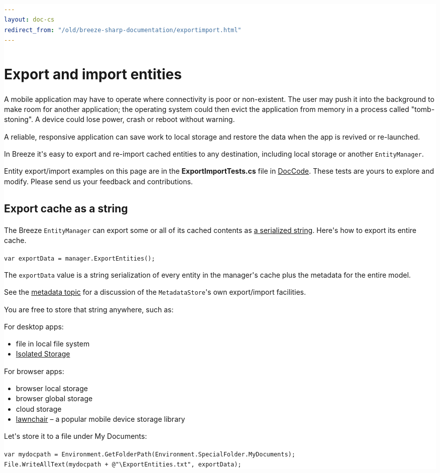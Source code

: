 ```yaml
---
layout: doc-cs
redirect_from: "/old/breeze-sharp-documentation/exportimport.html"
---
```


# Export and import entities

A mobile application may have to operate where connectivity is poor or non-existent. The user may push it into the background to make room for another application; the operating system could then evict the application from memory in a process called "tomb-stoning". A device could lose power, crash or reboot without warning.

A reliable, responsive application can save work to local storage and restore the data when the app is revived or re-launched.

In Breeze it's easy to export and re-import cached entities to any destination, including local storage or another `EntityManager`.

<p class="note">Entity export/import examples on this page are in the <strong>ExportImportTests.cs</strong> file in <a href="https://github.com/Breeze/breeze.sharp.samples/tree/master/DocCode" target="_blank">DocCode</a>. These tests are yours to explore and modify. Please send us your feedback and contributions.</p>

## Export cache as a string

The Breeze `EntityManager` can export some or all of its cached contents as [a serialized string](/doc-js/entity-serialization "Entity Serialization"). Here's how to export its entire cache.

	var exportData = manager.ExportEntities();

The `exportData` value is a string serialization of every entity in the manager's cache plus the metadata for the entire model.

<p class="note">See the <a href="/doc-cs/metadata" target="_blank">metadata topic</a> for a discussion of the <code>MetadataStore</code>'s own export/import facilities.</p>

You are free to store that string anywhere, such as:

For desktop apps:

- file in local file system
- [Isolated Storage](http://msdn.microsoft.com/en-us/library/3ak841sy(v=vs.110).aspx) 

For browser apps:

- browser local storage
- browser global storage
- cloud storage
- <a href="http://brian.io/lawnchair/" target="_blank">lawnchair</a> &ndash; a popular mobile device storage library

Let's store it to a file under My Documents:

	var mydocpath = Environment.GetFolderPath(Environment.SpecialFolder.MyDocuments);
    File.WriteAllText(mydocpath + @"\ExportEntities.txt", exportData);

